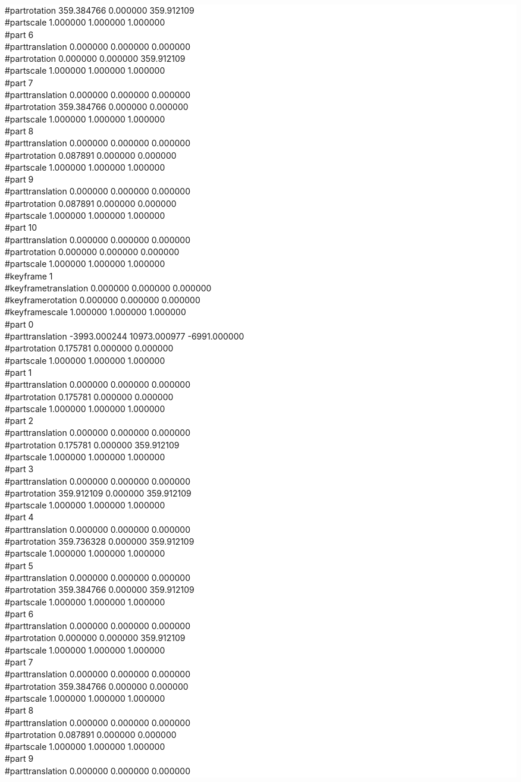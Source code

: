 \#partrotation 359.384766 0.000000 359.912109  
\#partscale 1.000000 1.000000 1.000000  
\#part 6  
\#parttranslation 0.000000 0.000000 0.000000  
\#partrotation 0.000000 0.000000 359.912109  
\#partscale 1.000000 1.000000 1.000000  
\#part 7  
\#parttranslation 0.000000 0.000000 0.000000  
\#partrotation 359.384766 0.000000 0.000000  
\#partscale 1.000000 1.000000 1.000000  
\#part 8  
\#parttranslation 0.000000 0.000000 0.000000  
\#partrotation 0.087891 0.000000 0.000000  
\#partscale 1.000000 1.000000 1.000000  
\#part 9  
\#parttranslation 0.000000 0.000000 0.000000  
\#partrotation 0.087891 0.000000 0.000000  
\#partscale 1.000000 1.000000 1.000000  
\#part 10  
\#parttranslation 0.000000 0.000000 0.000000  
\#partrotation 0.000000 0.000000 0.000000  
\#partscale 1.000000 1.000000 1.000000  
\#keyframe 1  
\#keyframetranslation 0.000000 0.000000 0.000000  
\#keyframerotation 0.000000 0.000000 0.000000  
\#keyframescale 1.000000 1.000000 1.000000  
\#part 0  
\#parttranslation -3993.000244 10973.000977 -6991.000000  
\#partrotation 0.175781 0.000000 0.000000  
\#partscale 1.000000 1.000000 1.000000  
\#part 1  
\#parttranslation 0.000000 0.000000 0.000000  
\#partrotation 0.175781 0.000000 0.000000  
\#partscale 1.000000 1.000000 1.000000  
\#part 2  
\#parttranslation 0.000000 0.000000 0.000000  
\#partrotation 0.175781 0.000000 359.912109  
\#partscale 1.000000 1.000000 1.000000  
\#part 3  
\#parttranslation 0.000000 0.000000 0.000000  
\#partrotation 359.912109 0.000000 359.912109  
\#partscale 1.000000 1.000000 1.000000  
\#part 4  
\#parttranslation 0.000000 0.000000 0.000000  
\#partrotation 359.736328 0.000000 359.912109  
\#partscale 1.000000 1.000000 1.000000  
\#part 5  
\#parttranslation 0.000000 0.000000 0.000000  
\#partrotation 359.384766 0.000000 359.912109  
\#partscale 1.000000 1.000000 1.000000  
\#part 6  
\#parttranslation 0.000000 0.000000 0.000000  
\#partrotation 0.000000 0.000000 359.912109  
\#partscale 1.000000 1.000000 1.000000  
\#part 7  
\#parttranslation 0.000000 0.000000 0.000000  
\#partrotation 359.384766 0.000000 0.000000  
\#partscale 1.000000 1.000000 1.000000  
\#part 8  
\#parttranslation 0.000000 0.000000 0.000000  
\#partrotation 0.087891 0.000000 0.000000  
\#partscale 1.000000 1.000000 1.000000  
\#part 9  
\#parttranslation 0.000000 0.000000 0.000000  